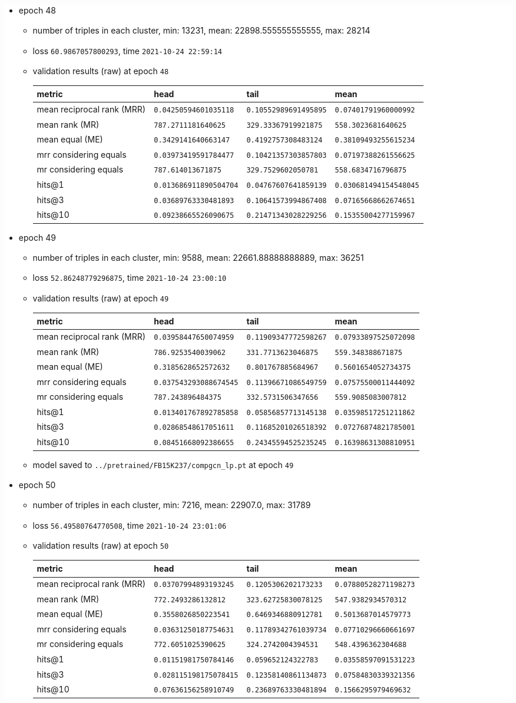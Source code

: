 * epoch 48
	 * number of triples in each cluster, min: 13231, mean: 22898.555555555555, max: 28214
	 * loss `60.9867057800293`, time `2021-10-24 22:59:14`  
	 * validation results (raw)  at epoch `48`
   
		|  metric  |  head  |  tail  |  mean  |  
		|  ----  |  ----  |  ----  |  ----  |  
		|  mean reciprocal rank (MRR)  |  `0.04250594601035118`  |  `0.10552989691495895`  |  `0.07401791960000992`  |  
		|  mean rank (MR)  |  `787.2711181640625`  |  `329.33367919921875`  |  `558.3023681640625`  |  
		|  mean equal (ME)  |  `0.3429141640663147`  |  `0.4192757308483124`  |  `0.38109493255615234`  |  
		|  mrr considering equals  |  `0.03973419591784477`  |  `0.10421357303857803`  |  `0.07197388261556625`  |  
		|  mr considering equals  |  `787.614013671875`  |  `329.7529602050781`  |  `558.6834716796875`  |  
		|  hits@1  |  `0.013686911890504704`  |  `0.04767607641859139`  |  `0.030681494154548045`  |  
		|  hits@3  |  `0.03689763330481893`  |  `0.10641573994867408`  |  `0.07165668662674651`  |  
		|  hits@10  |  `0.09238665526090675`  |  `0.21471343028229256`  |  `0.15355004277159967`  |  
   
* epoch 49
	 * number of triples in each cluster, min: 9588, mean: 22661.88888888889, max: 36251
	 * loss `52.86248779296875`, time `2021-10-24 23:00:10`  
	 * validation results (raw)  at epoch `49`
   
		|  metric  |  head  |  tail  |  mean  |  
		|  ----  |  ----  |  ----  |  ----  |  
		|  mean reciprocal rank (MRR)  |  `0.03958447650074959`  |  `0.11909347772598267`  |  `0.07933897525072098`  |  
		|  mean rank (MR)  |  `786.9253540039062`  |  `331.7713623046875`  |  `559.348388671875`  |  
		|  mean equal (ME)  |  `0.3185628652572632`  |  `0.801767885684967`  |  `0.5601654052734375`  |  
		|  mrr considering equals  |  `0.037543293088674545`  |  `0.11396671086549759`  |  `0.07575500011444092`  |  
		|  mr considering equals  |  `787.243896484375`  |  `332.5731506347656`  |  `559.9085083007812`  |  
		|  hits@1  |  `0.013401767892785858`  |  `0.05856857713145138`  |  `0.03598517251211862`  |  
		|  hits@3  |  `0.02868548617051611`  |  `0.11685201026518392`  |  `0.07276874821785001`  |  
		|  hits@10  |  `0.08451668092386655`  |  `0.24345594525235245`  |  `0.16398631308810951`  |  
   
	 * model saved to `../pretrained/FB15K237/compgcn_lp.pt` at epoch `49`   
* epoch 50
	 * number of triples in each cluster, min: 7216, mean: 22907.0, max: 31789
	 * loss `56.49580764770508`, time `2021-10-24 23:01:06`  
	 * validation results (raw)  at epoch `50`
   
		|  metric  |  head  |  tail  |  mean  |  
		|  ----  |  ----  |  ----  |  ----  |  
		|  mean reciprocal rank (MRR)  |  `0.03707994893193245`  |  `0.1205306202173233`  |  `0.07880528271198273`  |  
		|  mean rank (MR)  |  `772.2493286132812`  |  `323.62725830078125`  |  `547.9382934570312`  |  
		|  mean equal (ME)  |  `0.3558026850223541`  |  `0.6469346880912781`  |  `0.5013687014579773`  |  
		|  mrr considering equals  |  `0.03631250187754631`  |  `0.11789342761039734`  |  `0.07710296660661697`  |  
		|  mr considering equals  |  `772.6051025390625`  |  `324.2742004394531`  |  `548.4396362304688`  |  
		|  hits@1  |  `0.01151981750784146`  |  `0.059652124322783`  |  `0.03558597091531223`  |  
		|  hits@3  |  `0.028115198175078415`  |  `0.12358140861134873`  |  `0.07584830339321356`  |  
		|  hits@10  |  `0.07636156258910749`  |  `0.23689763330481894`  |  `0.1566295979469632`  |  
   